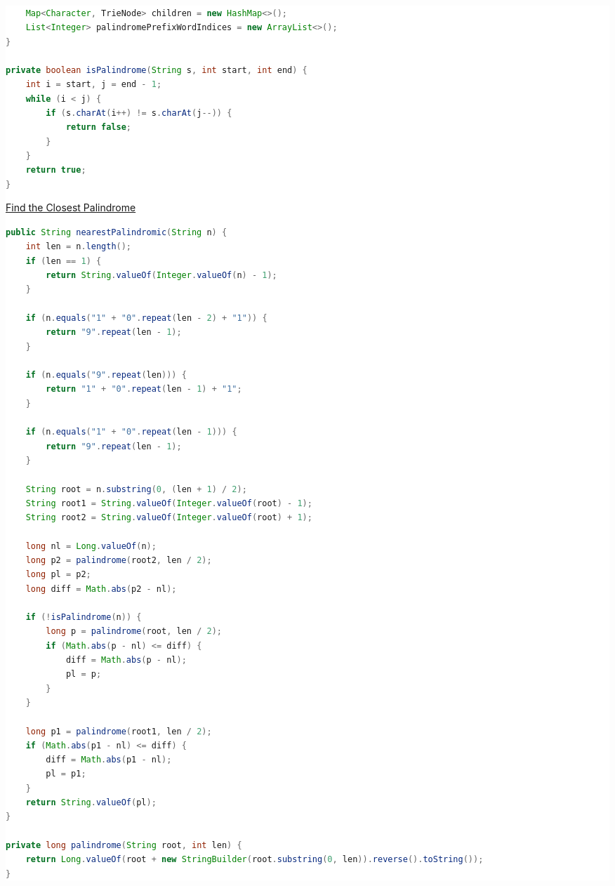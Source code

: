 ```java
    Map<Character, TrieNode> children = new HashMap<>();
    List<Integer> palindromePrefixWordIndices = new ArrayList<>();
}

private boolean isPalindrome(String s, int start, int end) {
    int i = start, j = end - 1;
    while (i < j) {
        if (s.charAt(i++) != s.charAt(j--)) {
            return false;
        }
    }
    return true;
}
```

[Find the Closest Palindrome][find-the-closest-palindrome]

```java
public String nearestPalindromic(String n) {
    int len = n.length();
    if (len == 1) {
        return String.valueOf(Integer.valueOf(n) - 1);
    }

    if (n.equals("1" + "0".repeat(len - 2) + "1")) {
        return "9".repeat(len - 1);
    }

    if (n.equals("9".repeat(len))) {
        return "1" + "0".repeat(len - 1) + "1";
    }

    if (n.equals("1" + "0".repeat(len - 1))) {
        return "9".repeat(len - 1);
    }

    String root = n.substring(0, (len + 1) / 2);
    String root1 = String.valueOf(Integer.valueOf(root) - 1);
    String root2 = String.valueOf(Integer.valueOf(root) + 1);

    long nl = Long.valueOf(n);
    long p2 = palindrome(root2, len / 2);
    long pl = p2;
    long diff = Math.abs(p2 - nl);

    if (!isPalindrome(n)) {
        long p = palindrome(root, len / 2);
        if (Math.abs(p - nl) <= diff) {
            diff = Math.abs(p - nl);
            pl = p;
        }
    }

    long p1 = palindrome(root1, len / 2);
    if (Math.abs(p1 - nl) <= diff) {
        diff = Math.abs(p1 - nl);
        pl = p1;
    }
    return String.valueOf(pl);
}

private long palindrome(String root, int len) {
    return Long.valueOf(root + new StringBuilder(root.substring(0, len)).reverse().toString());
}
```

[construct-k-palindrome-strings]: https://leetcode.com/problems/construct-k-palindrome-strings/
[count-different-palindromic-subsequences]: https://leetcode.com/problems/count-different-palindromic-subsequences/
[count-palindromic-subsequences]: https://leetcode.com/problems/count-palindromic-subsequences/
[find-the-closest-palindrome]: https://leetcode.com/problems/find-the-closest-palindrome/
[longest-palindromic-subsequence]: https://leetcode.com/problems/longest-palindromic-subsequence/
[longest-palindromic-substring]: https://leetcode.com/problems/longest-palindromic-substring/
[maximize-palindrome-length-from-subsequences]: https://leetcode.com/problems/maximize-palindrome-length-from-subsequences/
[maximum-number-of-non-overlapping-palindrome-substrings]: https://leetcode.com/problems/maximum-number-of-non-overlapping-palindrome-substrings/
[maximum-product-of-the-length-of-two-palindromic-subsequences]: https://leetcode.com/problems/maximum-product-of-the-length-of-two-palindromic-subsequences/
[maximum-product-of-the-length-of-two-palindromic-substrings]: https://leetcode.com/problems/maximum-product-of-the-length-of-two-palindromic-substrings/
[minimum-changes-to-make-k-semi-palindromes]: https://leetcode.com/problems/minimum-changes-to-make-k-semi-palindromes/
[minimum-number-of-moves-to-make-palindrome]: https://leetcode.com/problems/minimum-number-of-moves-to-make-palindrome/
[palindrome-number]: https://leetcode.com/problems/palindrome-number/
[palindrome-pairs]: https://leetcode.com/problems/palindrome-pairs/
[palindrome-partitioning-ii]: https://leetcode.com/problems/palindrome-partitioning-ii/
[palindrome-partitioning-iii]: https://leetcode.com/problems/palindrome-partitioning-iii/
[palindrome-partitioning-iv]: https://leetcode.com/problems/palindrome-partitioning-iv/
[palindrome-removal]: https://leetcode.com/problems/palindrome-removal/
[palindromic-substring]: https://leetcode.com/problems/palindromic-substring/
[prime-palindrome]: https://leetcode.com/problems/prime-palindrome/
[sum-of-k-mirror-numbers]: https://leetcode.com/problems/sum-of-k-mirror-numbers/
[super-palindromes]: https://leetcode.com/problems/super-palindromes/
